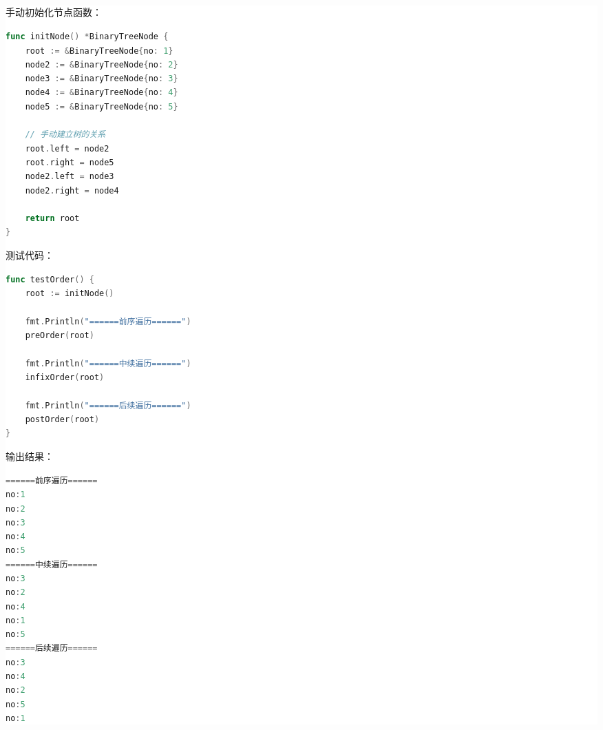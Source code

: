 手动初始化节点函数：

```go
func initNode() *BinaryTreeNode {
    root := &BinaryTreeNode{no: 1}
    node2 := &BinaryTreeNode{no: 2}
    node3 := &BinaryTreeNode{no: 3}
    node4 := &BinaryTreeNode{no: 4}
    node5 := &BinaryTreeNode{no: 5}
    
    // 手动建立树的关系
    root.left = node2
    root.right = node5
    node2.left = node3
    node2.right = node4

    return root
}
```

测试代码：

```go
func testOrder() {
    root := initNode()

    fmt.Println("======前序遍历======")
    preOrder(root)

    fmt.Println("======中续遍历======")
    infixOrder(root)

    fmt.Println("======后续遍历======")
    postOrder(root)
}
```

输出结果：

```go
======前序遍历======
no:1
no:2
no:3
no:4
no:5
======中续遍历======
no:3
no:2
no:4
no:1
no:5
======后续遍历======
no:3
no:4
no:2
no:5
no:1
```
